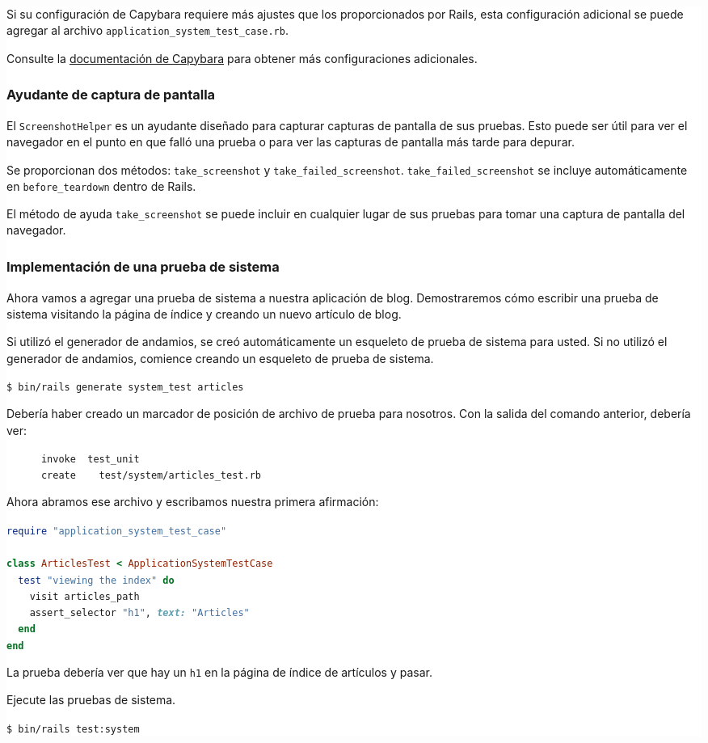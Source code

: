 Si su configuración de Capybara requiere más ajustes que los proporcionados por Rails, esta configuración adicional se puede agregar al archivo `application_system_test_case.rb`.

Consulte la [documentación de Capybara](https://github.com/teamcapybara/capybara#setup) para obtener más configuraciones adicionales.

### Ayudante de captura de pantalla

El `ScreenshotHelper` es un ayudante diseñado para capturar capturas de pantalla de sus pruebas. Esto puede ser útil para ver el navegador en el punto en que falló una prueba o para ver las capturas de pantalla más tarde para depurar.

Se proporcionan dos métodos: `take_screenshot` y `take_failed_screenshot`. `take_failed_screenshot` se incluye automáticamente en `before_teardown` dentro de Rails.

El método de ayuda `take_screenshot` se puede incluir en cualquier lugar de sus pruebas para tomar una captura de pantalla del navegador.

### Implementación de una prueba de sistema

Ahora vamos a agregar una prueba de sistema a nuestra aplicación de blog. Demostraremos cómo escribir una prueba de sistema visitando la página de índice y creando un nuevo artículo de blog.

Si utilizó el generador de andamios, se creó automáticamente un esqueleto de prueba de sistema para usted. Si no utilizó el generador de andamios, comience creando un esqueleto de prueba de sistema.

```bash
$ bin/rails generate system_test articles
```

Debería haber creado un marcador de posición de archivo de prueba para nosotros. Con la salida del comando anterior, debería ver:

```
      invoke  test_unit
      create    test/system/articles_test.rb
```

Ahora abramos ese archivo y escribamos nuestra primera afirmación:

```ruby
require "application_system_test_case"

class ArticlesTest < ApplicationSystemTestCase
  test "viewing the index" do
    visit articles_path
    assert_selector "h1", text: "Articles"
  end
end
```

La prueba debería ver que hay un `h1` en la página de índice de artículos y pasar.

Ejecute las pruebas de sistema.

```bash
$ bin/rails test:system
```
